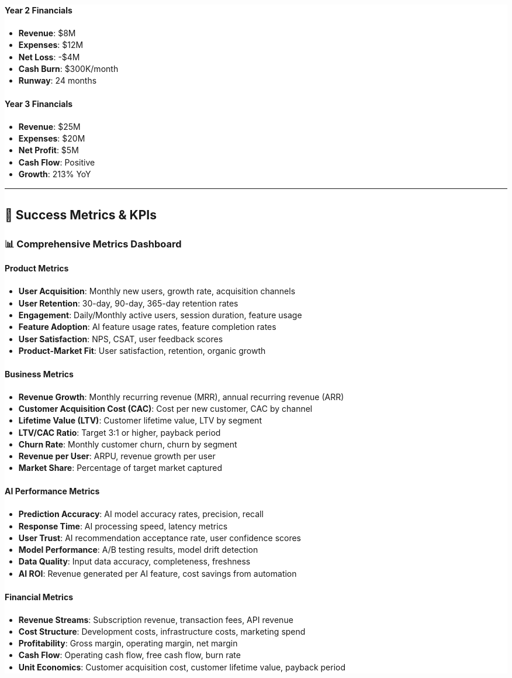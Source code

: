 #### **Year 2 Financials**
- **Revenue**: $8M
- **Expenses**: $12M
- **Net Loss**: -$4M
- **Cash Burn**: $300K/month
- **Runway**: 24 months

#### **Year 3 Financials**
- **Revenue**: $25M
- **Expenses**: $20M
- **Net Profit**: $5M
- **Cash Flow**: Positive
- **Growth**: 213% YoY

---

## 🎯 Success Metrics & KPIs

### 📊 Comprehensive Metrics Dashboard

#### **Product Metrics**
- **User Acquisition**: Monthly new users, growth rate, acquisition channels
- **User Retention**: 30-day, 90-day, 365-day retention rates
- **Engagement**: Daily/Monthly active users, session duration, feature usage
- **Feature Adoption**: AI feature usage rates, feature completion rates
- **User Satisfaction**: NPS, CSAT, user feedback scores
- **Product-Market Fit**: User satisfaction, retention, organic growth

#### **Business Metrics**
- **Revenue Growth**: Monthly recurring revenue (MRR), annual recurring revenue (ARR)
- **Customer Acquisition Cost (CAC)**: Cost per new customer, CAC by channel
- **Lifetime Value (LTV)**: Customer lifetime value, LTV by segment
- **LTV/CAC Ratio**: Target 3:1 or higher, payback period
- **Churn Rate**: Monthly customer churn, churn by segment
- **Revenue per User**: ARPU, revenue growth per user
- **Market Share**: Percentage of target market captured

#### **AI Performance Metrics**
- **Prediction Accuracy**: AI model accuracy rates, precision, recall
- **Response Time**: AI processing speed, latency metrics
- **User Trust**: AI recommendation acceptance rate, user confidence scores
- **Model Performance**: A/B testing results, model drift detection
- **Data Quality**: Input data accuracy, completeness, freshness
- **AI ROI**: Revenue generated per AI feature, cost savings from automation

#### **Financial Metrics**
- **Revenue Streams**: Subscription revenue, transaction fees, API revenue
- **Cost Structure**: Development costs, infrastructure costs, marketing spend
- **Profitability**: Gross margin, operating margin, net margin
- **Cash Flow**: Operating cash flow, free cash flow, burn rate
- **Unit Economics**: Customer acquisition cost, customer lifetime value, payback period
